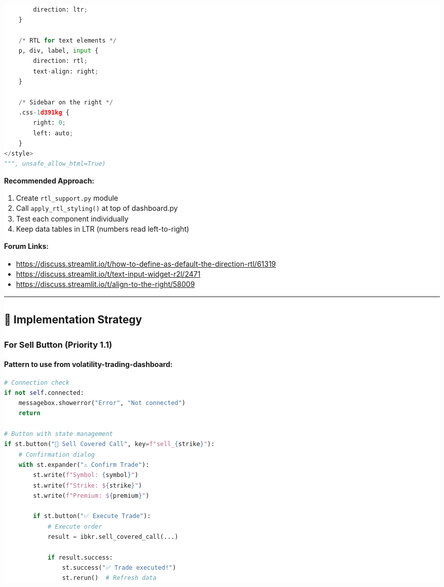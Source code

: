 ```python
        direction: ltr;
    }

    /* RTL for text elements */
    p, div, label, input {
        direction: rtl;
        text-align: right;
    }

    /* Sidebar on the right */
    .css-1d391kg {
        right: 0;
        left: auto;
    }
</style>
""", unsafe_allow_html=True)
```

**Recommended Approach:**
1. Create `rtl_support.py` module
2. Call `apply_rtl_styling()` at top of dashboard.py
3. Test each component individually
4. Keep data tables in LTR (numbers read left-to-right)

**Forum Links:**
- https://discuss.streamlit.io/t/how-to-define-as-default-the-direction-rtl/61319
- https://discuss.streamlit.io/t/text-input-widget-r2l/2471
- https://discuss.streamlit.io/t/align-to-the-right/58009

---

## 🔨 Implementation Strategy

### For Sell Button (Priority 1.1)

**Pattern to use from volatility-trading-dashboard:**

```python
# Connection check
if not self.connected:
    messagebox.showerror("Error", "Not connected")
    return

# Button with state management
if st.button("🚀 Sell Covered Call", key=f"sell_{strike}"):
    # Confirmation dialog
    with st.expander("⚠️ Confirm Trade"):
        st.write(f"Symbol: {symbol}")
        st.write(f"Strike: ${strike}")
        st.write(f"Premium: ${premium}")

        if st.button("✅ Execute Trade"):
            # Execute order
            result = ibkr.sell_covered_call(...)

            if result.success:
                st.success("✅ Trade executed!")
                st.rerun()  # Refresh data
```
